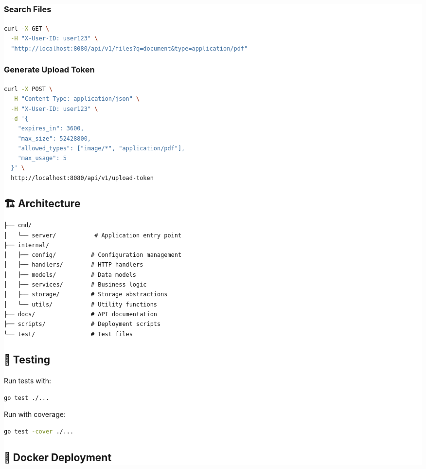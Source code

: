 ### Search Files
```bash
curl -X GET \
  -H "X-User-ID: user123" \
  "http://localhost:8080/api/v1/files?q=document&type=application/pdf"
```

### Generate Upload Token
```bash
curl -X POST \
  -H "Content-Type: application/json" \
  -H "X-User-ID: user123" \
  -d '{
    "expires_in": 3600,
    "max_size": 52428800,
    "allowed_types": ["image/*", "application/pdf"],
    "max_usage": 5
  }' \
  http://localhost:8080/api/v1/upload-token
```

## 🏗️ Architecture

```
├── cmd/
│   └── server/           # Application entry point
├── internal/
│   ├── config/          # Configuration management
│   ├── handlers/        # HTTP handlers
│   ├── models/          # Data models
│   ├── services/        # Business logic
│   ├── storage/         # Storage abstractions
│   └── utils/           # Utility functions
├── docs/                # API documentation
├── scripts/             # Deployment scripts
└── test/                # Test files
```

## 🧪 Testing

Run tests with:
```bash
go test ./...
```

Run with coverage:
```bash
go test -cover ./...
```

## 🐳 Docker Deployment
